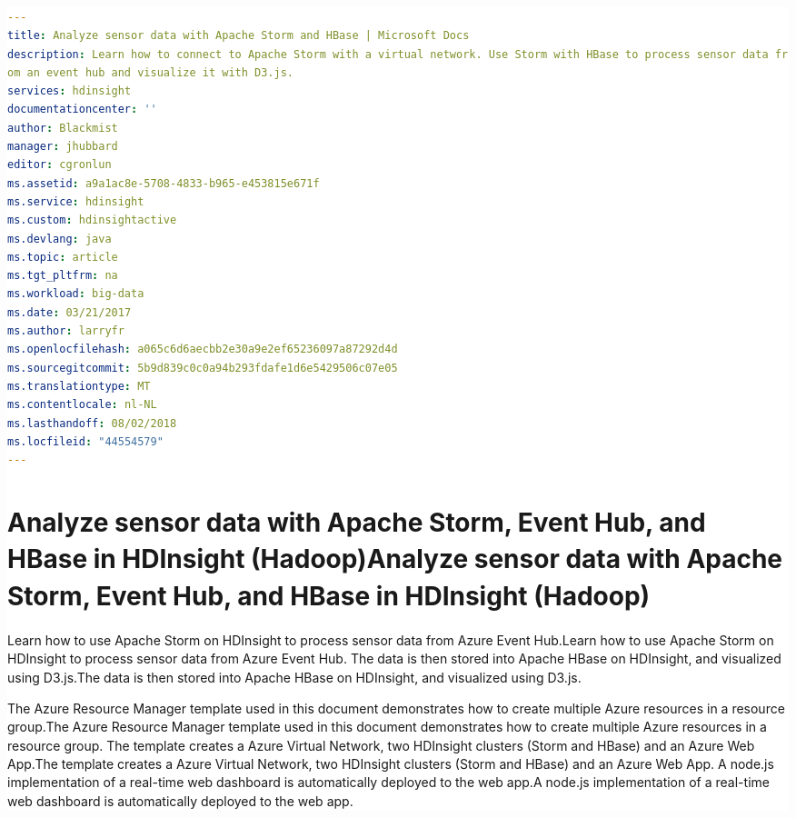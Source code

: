 ```yaml
---
title: Analyze sensor data with Apache Storm and HBase | Microsoft Docs
description: Learn how to connect to Apache Storm with a virtual network. Use Storm with HBase to process sensor data from an event hub and visualize it with D3.js.
services: hdinsight
documentationcenter: ''
author: Blackmist
manager: jhubbard
editor: cgronlun
ms.assetid: a9a1ac8e-5708-4833-b965-e453815e671f
ms.service: hdinsight
ms.custom: hdinsightactive
ms.devlang: java
ms.topic: article
ms.tgt_pltfrm: na
ms.workload: big-data
ms.date: 03/21/2017
ms.author: larryfr
ms.openlocfilehash: a065c6d6aecbb2e30a9e2ef65236097a87292d4d
ms.sourcegitcommit: 5b9d839c0c0a94b293fdafe1d6e5429506c07e05
ms.translationtype: MT
ms.contentlocale: nl-NL
ms.lasthandoff: 08/02/2018
ms.locfileid: "44554579"
---
```

# <a name="analyze-sensor-data-with-apache-storm-event-hub-and-hbase-in-hdinsight-hadoop"></a><span data-ttu-id="ccd93-104">Analyze sensor data with Apache Storm, Event Hub, and HBase in HDInsight (Hadoop)</span><span class="sxs-lookup"><span data-stu-id="ccd93-104">Analyze sensor data with Apache Storm, Event Hub, and HBase in HDInsight (Hadoop)</span></span>

<span data-ttu-id="ccd93-105">Learn how to use Apache Storm on HDInsight to process sensor data from Azure Event Hub.</span><span class="sxs-lookup"><span data-stu-id="ccd93-105">Learn how to use Apache Storm on HDInsight to process sensor data from Azure Event Hub.</span></span> <span data-ttu-id="ccd93-106">The data is then stored into Apache HBase on HDInsight, and visualized using D3.js.</span><span class="sxs-lookup"><span data-stu-id="ccd93-106">The data is then stored into Apache HBase on HDInsight, and visualized using D3.js.</span></span>

<span data-ttu-id="ccd93-107">The Azure Resource Manager template used in this document demonstrates how to create multiple Azure resources in a resource group.</span><span class="sxs-lookup"><span data-stu-id="ccd93-107">The Azure Resource Manager template used in this document demonstrates how to create multiple Azure resources in a resource group.</span></span> <span data-ttu-id="ccd93-108">The template creates a Azure Virtual Network, two HDInsight clusters (Storm and HBase) and an Azure Web App.</span><span class="sxs-lookup"><span data-stu-id="ccd93-108">The template creates a Azure Virtual Network, two HDInsight clusters (Storm and HBase) and an Azure Web App.</span></span> <span data-ttu-id="ccd93-109">A node.js implementation of a real-time web dashboard is automatically deployed to the web app.</span><span class="sxs-lookup"><span data-stu-id="ccd93-109">A node.js implementation of a real-time web dashboard is automatically deployed to the web app.</span></span>
